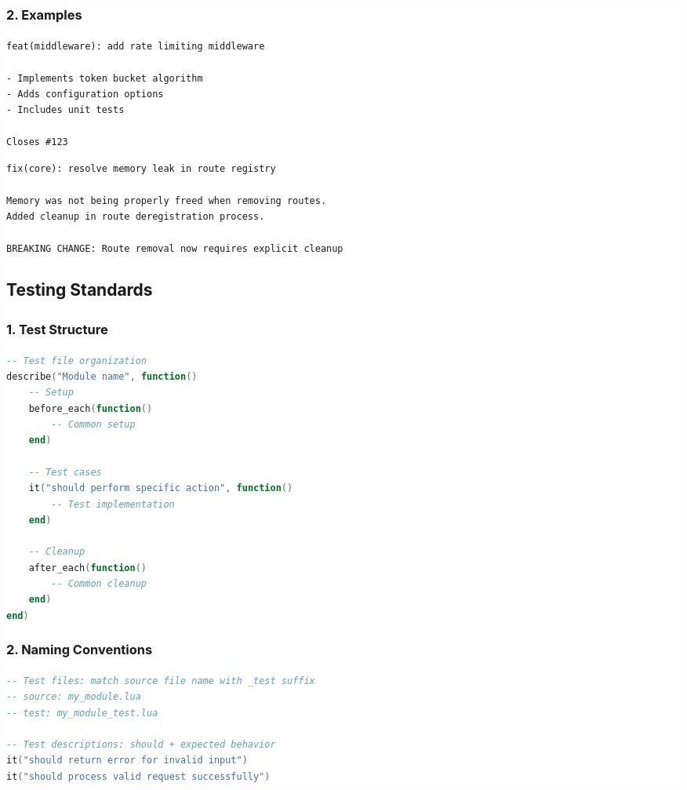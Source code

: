 ### 2. Examples

```
feat(middleware): add rate limiting middleware

- Implements token bucket algorithm
- Adds configuration options
- Includes unit tests

Closes #123
```

```
fix(core): resolve memory leak in route registry

Memory was not being properly freed when removing routes.
Added cleanup in route deregistration process.

BREAKING CHANGE: Route removal now requires explicit cleanup
```

## Testing Standards

### 1. Test Structure

```lua
-- Test file organization
describe("Module name", function()
    -- Setup
    before_each(function()
        -- Common setup
    end)

    -- Test cases
    it("should perform specific action", function()
        -- Test implementation
    end)

    -- Cleanup
    after_each(function()
        -- Common cleanup
    end)
end)
```

### 2. Naming Conventions

```lua
-- Test files: match source file name with _test suffix
-- source: my_module.lua
-- test: my_module_test.lua

-- Test descriptions: should + expected behavior
it("should return error for invalid input")
it("should process valid request successfully")
```
